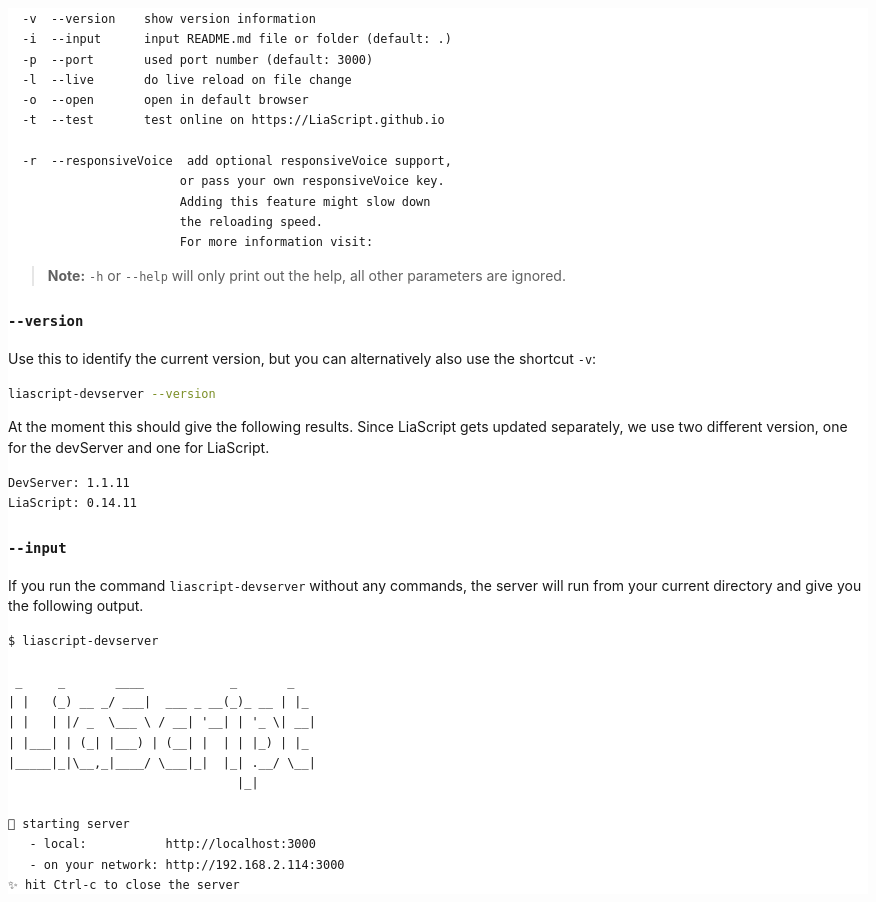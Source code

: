 ```text    
  -v  --version    show version information
  -i  --input      input README.md file or folder (default: .)
  -p  --port       used port number (default: 3000)
  -l  --live       do live reload on file change
  -o  --open       open in default browser
  -t  --test       test online on https://LiaScript.github.io

  -r  --responsiveVoice  add optional responsiveVoice support,
                        or pass your own responsiveVoice key.
                        Adding this feature might slow down
                        the reloading speed.
                        For more information visit:

```
> **Note:** `-h` or `--help` will only print out the help, all other parameters are ignored.

### `--version`

Use this to identify the current version, but you can alternatively also use the
shortcut `-v`:

```bash
liascript-devserver --version
```

At the moment this should give the following results. Since LiaScript gets
updated separately, we use two different version, one for the devServer and one
for LiaScript.

```text
DevServer: 1.1.11
LiaScript: 0.14.11
```

### `--input`

If you run the command `liascript-devserver` without any commands, the server
will run from your current directory and give you the following output.

```text
$ liascript-devserver

 _     _       ____            _       _
| |   (_) __ _/ ___|  ___ _ __(_)_ __ | |_
| |   | |/ _  \___ \ / __| '__| | '_ \| __|
| |___| | (_| |___) | (__| |  | | |_) | |_
|_____|_|\__,_|____/ \___|_|  |_| .__/ \__|
                                |_|

📡 starting server
   - local:           http://localhost:3000
   - on your network: http://192.168.2.114:3000
✨ hit Ctrl-c to close the server
```
